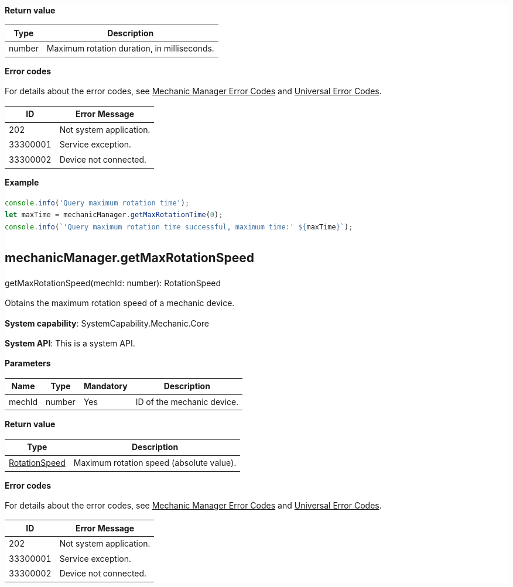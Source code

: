 **Return value**

| Type                                       | Description       |
| ------------------------------------------- | --------- |
| number | Maximum rotation duration, in milliseconds.|

**Error codes**

For details about the error codes, see [Mechanic Manager Error Codes](errorcode-mechanic.md) and [Universal Error Codes](../errorcode-universal.md).

| ID| Error Message |
| -------- | -------- |
| 202 | Not system application. |
| 33300001 | Service exception. |
| 33300002 | Device not connected. |

**Example**

```ts
console.info('Query maximum rotation time');
let maxTime = mechanicManager.getMaxRotationTime(0);
console.info(`'Query maximum rotation time successful, maximum time:' ${maxTime}`);
```

## mechanicManager.getMaxRotationSpeed

getMaxRotationSpeed(mechId: number): RotationSpeed

Obtains the maximum rotation speed of a mechanic device.

**System capability**: SystemCapability.Mechanic.Core

**System API**: This is a system API.

**Parameters**

| Name    | Type                   | Mandatory| Description  |
| ---------- | ---------------------- | ---- | ----- |
| mechId | number | Yes| ID of the mechanic device.|

**Return value**

| Type                                       | Description       |
| ------------------------------------------- | --------- |
| [RotationSpeed](#rotationspeed) | Maximum rotation speed (absolute value).|

**Error codes**

For details about the error codes, see [Mechanic Manager Error Codes](errorcode-mechanic.md) and [Universal Error Codes](../errorcode-universal.md).

| ID| Error Message          |
| -------- | ----------------- |
| 202 | Not system application. |
| 33300001 | Service exception. |
| 33300002 | Device not connected. |
